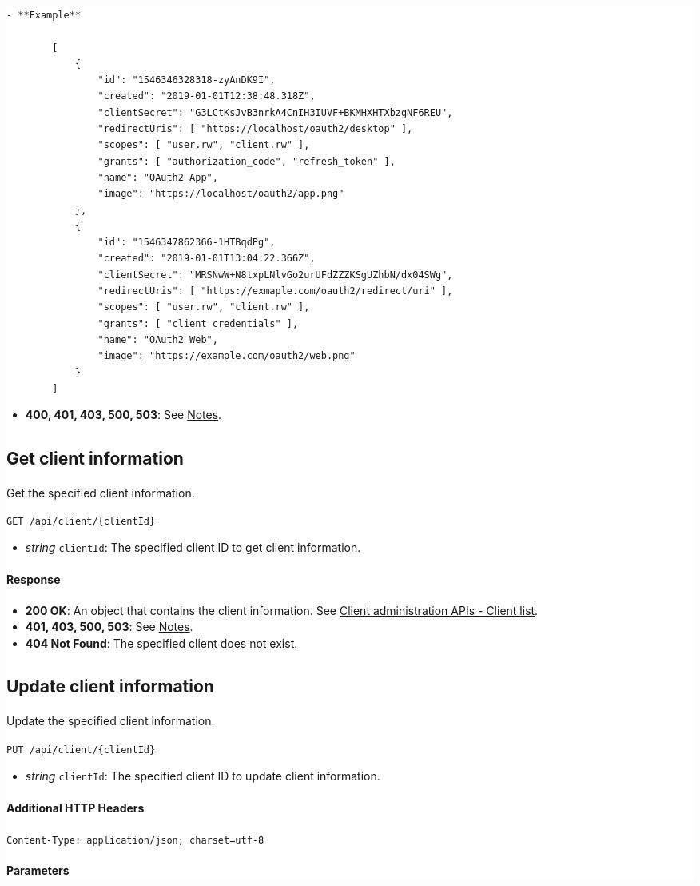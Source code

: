     - **Example**

            [
                {
                    "id": "1546346328318-zyAnDK9I",
                    "created": "2019-01-01T12:38:48.318Z",
                    "clientSecret": "G3LCtKsJvB3nrkA4CnIH3IUVF+BKMHXHTXbzgNF6REU",
                    "redirectUris": [ "https://localhost/oauth2/desktop" ],
                    "scopes": [ "user.rw", "client.rw" ],
                    "grants": [ "authorization_code", "refresh_token" ],
                    "name": "OAuth2 App",
                    "image": "https://localhost/oauth2/app.png"
                },
                {
                    "id": "1546347862366-1HTBqdPg",
                    "created": "2019-01-01T13:04:22.366Z",
                    "clientSecret": "MRSNwW+N8txpLNlvGo2urUFdZZZKSgUZhbN/dx04SWg",
                    "redirectUris": [ "https://exmaple.com/oauth2/redirect/uri" ],
                    "scopes": [ "user.rw", "client.rw" ],
                    "grants": [ "client_credentials" ],
                    "name": "OAuth2 Web",
                    "image": "https://example.com/oauth2/web.png"
                }
            ]

- **400, 401, 403, 500, 503**: See [Notes](#notes).

## <a id="get_client"></a>Get client information

Get the specified client information.

    GET /api/client/{clientId}

- *string* `clientId`: The specified client ID to get client information.

#### Response

- **200 OK**: An object that contains the client information. See [Client administration APIs - Client list](#get_client_list).
- **401, 403, 500, 503**: See [Notes](#notes).
- **404 Not Found**: The specified client does not exist.

## <a id="put_client"></a>Update client information

Update the specified client information.

    PUT /api/client/{clientId}

- *string* `clientId`: The specified client ID to update client information.

#### Additional HTTP Headers

    Content-Type: application/json; charset=utf-8

#### Parameters
